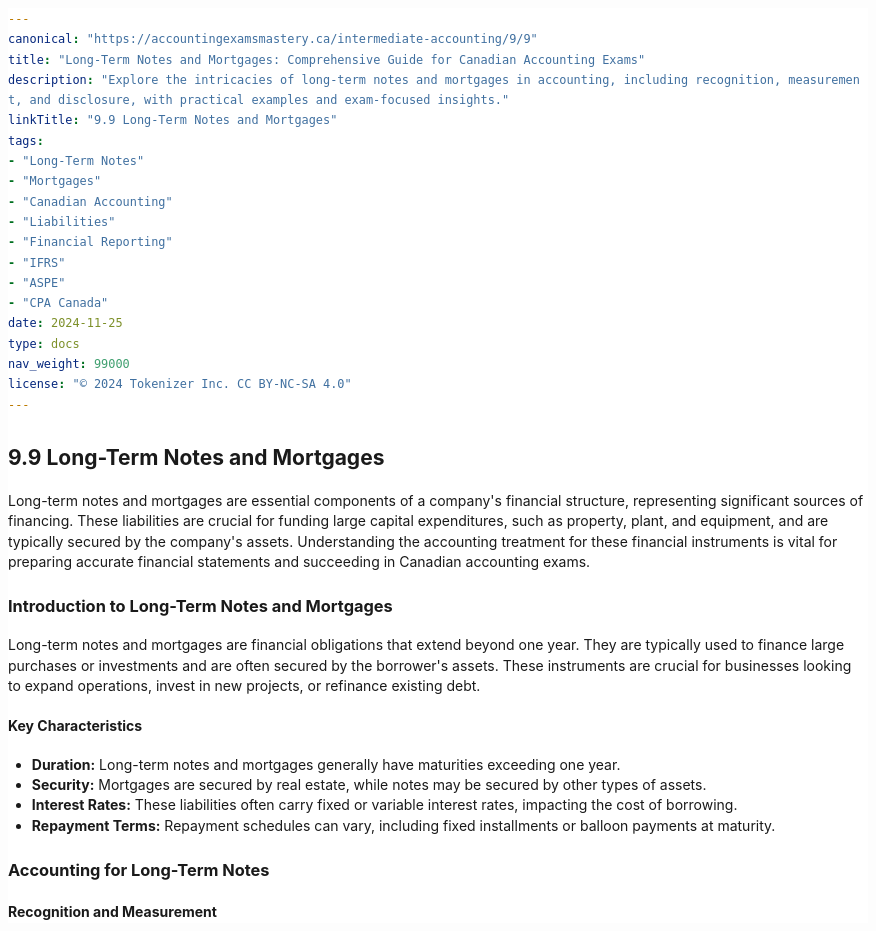 ```yaml
---
canonical: "https://accountingexamsmastery.ca/intermediate-accounting/9/9"
title: "Long-Term Notes and Mortgages: Comprehensive Guide for Canadian Accounting Exams"
description: "Explore the intricacies of long-term notes and mortgages in accounting, including recognition, measurement, and disclosure, with practical examples and exam-focused insights."
linkTitle: "9.9 Long-Term Notes and Mortgages"
tags:
- "Long-Term Notes"
- "Mortgages"
- "Canadian Accounting"
- "Liabilities"
- "Financial Reporting"
- "IFRS"
- "ASPE"
- "CPA Canada"
date: 2024-11-25
type: docs
nav_weight: 99000
license: "© 2024 Tokenizer Inc. CC BY-NC-SA 4.0"
---
```


## 9.9 Long-Term Notes and Mortgages

Long-term notes and mortgages are essential components of a company's financial structure, representing significant sources of financing. These liabilities are crucial for funding large capital expenditures, such as property, plant, and equipment, and are typically secured by the company's assets. Understanding the accounting treatment for these financial instruments is vital for preparing accurate financial statements and succeeding in Canadian accounting exams.

### Introduction to Long-Term Notes and Mortgages

Long-term notes and mortgages are financial obligations that extend beyond one year. They are typically used to finance large purchases or investments and are often secured by the borrower's assets. These instruments are crucial for businesses looking to expand operations, invest in new projects, or refinance existing debt.

#### Key Characteristics

- **Duration:** Long-term notes and mortgages generally have maturities exceeding one year.
- **Security:** Mortgages are secured by real estate, while notes may be secured by other types of assets.
- **Interest Rates:** These liabilities often carry fixed or variable interest rates, impacting the cost of borrowing.
- **Repayment Terms:** Repayment schedules can vary, including fixed installments or balloon payments at maturity.

### Accounting for Long-Term Notes

#### Recognition and Measurement
